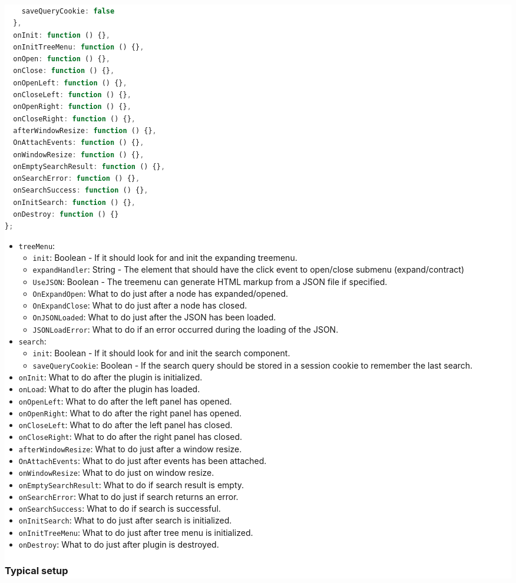 ```javascript
    saveQueryCookie: false
  },
  onInit: function () {},
  onInitTreeMenu: function () {},
  onOpen: function () {},
  onClose: function () {},
  onOpenLeft: function () {},
  onCloseLeft: function () {},
  onOpenRight: function () {},
  onCloseRight: function () {},
  afterWindowResize: function () {},
  OnAttachEvents: function () {},
  onWindowResize: function () {},
  onEmptySearchResult: function () {},
  onSearchError: function () {},
  onSearchSuccess: function () {},
  onInitSearch: function () {},
  onDestroy: function () {}
};
```

- `treeMenu`:
  - `init`: Boolean - If it should look for and init the expanding treemenu.
  - `expandHandler`: String - The element that should have the click event to open/close submenu (expand/contract)
  - `UseJSON`: Boolean - The treemenu can generate HTML markup from a JSON file if specified.
  - `OnExpandOpen`: What to do just after a node has expanded/opened.
  - `OnExpandClose`: What to do just after a node has closed.
  - `OnJSONLoaded`: What to do just after the JSON has been loaded.
  - `JSONLoadError`: What to do if an error occurred during the loading of the JSON.
- `search`:
  - `init`: Boolean - If it should look for and init the search component.
  - `saveQueryCookie`: Boolean - If the search query should be stored in a session cookie to remember the last search.
- `onInit`: What to do after the plugin is initialized.
- `onLoad`: What to do after the plugin has loaded.
- `onOpenLeft`: What to do after the left panel has opened.
- `onOpenRight`: What to do after the right panel has opened.
- `onCloseLeft`: What to do after the left panel has closed.
- `onCloseRight`: What to do after the right panel has closed.
- `afterWindowResize`: What to do just after a window resize.
- `OnAttachEvents`: What to do just after events has been attached.
- `onWindowResize`: What to do just on window resize.
- `onEmptySearchResult`: What to do if search result is empty.
- `onSearchError`: What to do just if search returns an error.
- `onSearchSuccess`: What to do if search is successful.
- `onInitSearch`: What to do just after search is initialized.
- `onInitTreeMenu`: What to do just after tree menu is initialized.
- `onDestroy`: What to do just after plugin is destroyed.

### Typical setup
